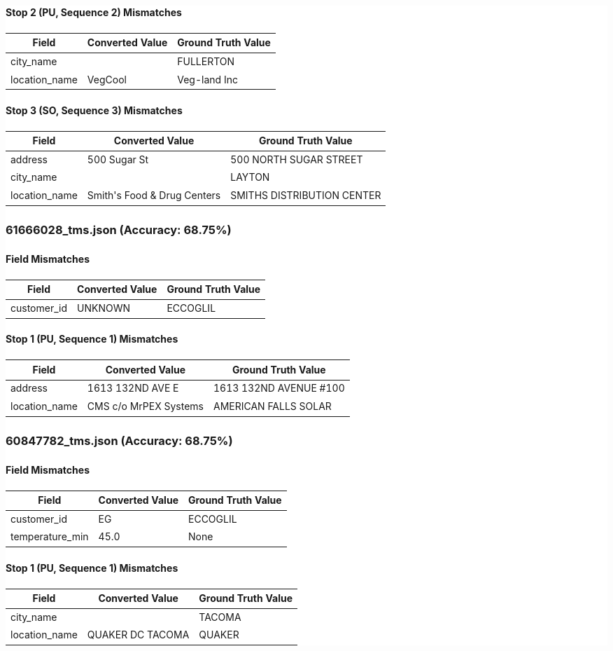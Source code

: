 #### Stop 2 (PU, Sequence 2) Mismatches

| Field | Converted Value | Ground Truth Value |
|-------|----------------|--------------------|
| city_name |  | FULLERTON |
| location_name | VegCool | Veg-land Inc |

#### Stop 3 (SO, Sequence 3) Mismatches

| Field | Converted Value | Ground Truth Value |
|-------|----------------|--------------------|
| address | 500 Sugar St | 500 NORTH SUGAR STREET |
| city_name |  | LAYTON |
| location_name | Smith's Food & Drug Centers | SMITHS DISTRIBUTION CENTER |


### 61666028_tms.json (Accuracy: 68.75%)

#### Field Mismatches

| Field | Converted Value | Ground Truth Value |
|-------|----------------|--------------------|
| customer_id | UNKNOWN | ECCOGLIL |

#### Stop 1 (PU, Sequence 1) Mismatches

| Field | Converted Value | Ground Truth Value |
|-------|----------------|--------------------|
| address | 1613 132ND AVE E | 1613 132ND AVENUE #100 |
| location_name | CMS c/o MrPEX Systems | AMERICAN FALLS SOLAR |


### 60847782_tms.json (Accuracy: 68.75%)

#### Field Mismatches

| Field | Converted Value | Ground Truth Value |
|-------|----------------|--------------------|
| customer_id | EG | ECCOGLIL |
| temperature_min | 45.0 | None |

#### Stop 1 (PU, Sequence 1) Mismatches

| Field | Converted Value | Ground Truth Value |
|-------|----------------|--------------------|
| city_name |  | TACOMA |
| location_name | QUAKER DC TACOMA | QUAKER |
